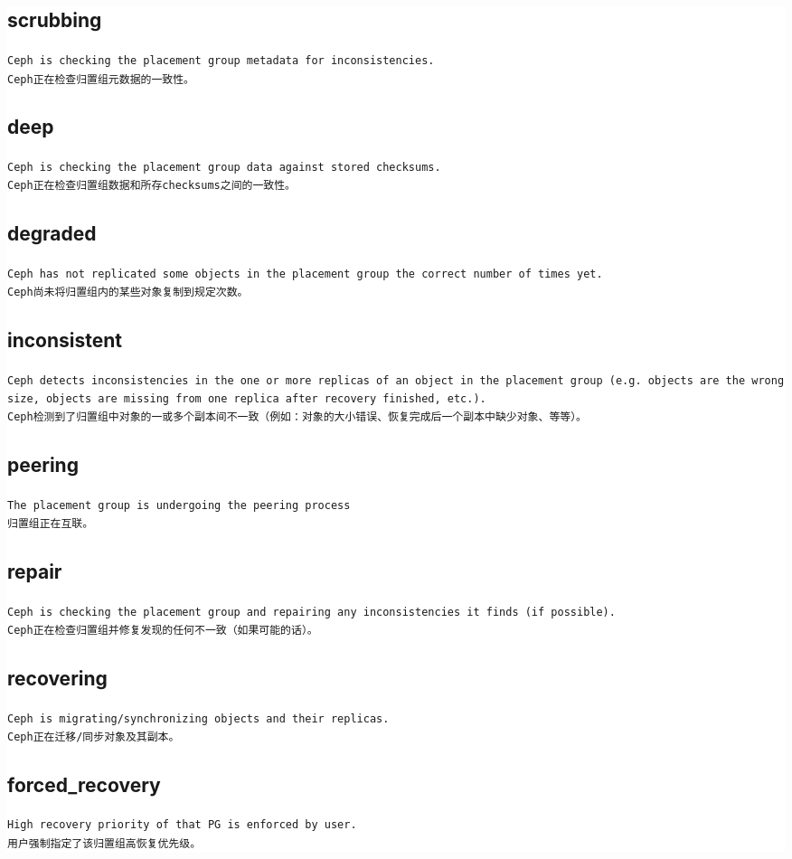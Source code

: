 ## scrubbing
```
Ceph is checking the placement group metadata for inconsistencies.
Ceph正在检查归置组元数据的一致性。
```

## deep
```
Ceph is checking the placement group data against stored checksums.
Ceph正在检查归置组数据和所存checksums之间的一致性。
```

## degraded
```
Ceph has not replicated some objects in the placement group the correct number of times yet.
Ceph尚未将归置组内的某些对象复制到规定次数。
```

## inconsistent
```
Ceph detects inconsistencies in the one or more replicas of an object in the placement group (e.g. objects are the wrong size, objects are missing from one replica after recovery finished, etc.).
Ceph检测到了归置组中对象的一或多个副本间不一致（例如：对象的大小错误、恢复完成后一个副本中缺少对象、等等）。
```

## peering
```
The placement group is undergoing the peering process
归置组正在互联。
```

## repair
```
Ceph is checking the placement group and repairing any inconsistencies it finds (if possible).
Ceph正在检查归置组并修复发现的任何不一致（如果可能的话）。
```

## recovering
```
Ceph is migrating/synchronizing objects and their replicas.
Ceph正在迁移/同步对象及其副本。
```

## forced_recovery
```
High recovery priority of that PG is enforced by user.
用户强制指定了该归置组高恢复优先级。
```
